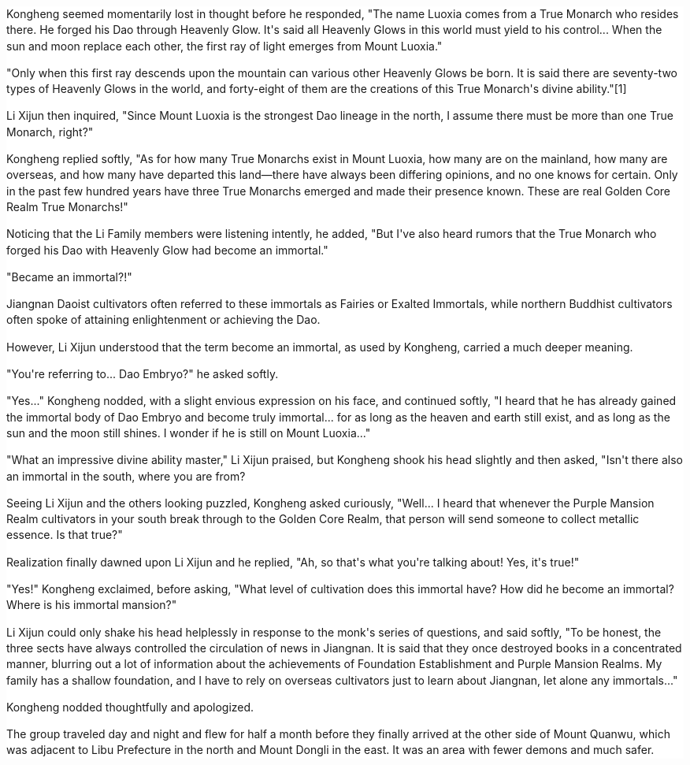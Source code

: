 Kongheng seemed momentarily lost in thought before he responded, "The name Luoxia comes from a True Monarch who resides there. He forged his Dao through Heavenly Glow. It's said all Heavenly Glows in this world must yield to his control... When the sun and moon replace each other, the first ray of light emerges from Mount Luoxia."

"Only when this first ray descends upon the mountain can various other Heavenly Glows be born. It is said there are seventy-two types of Heavenly Glows in the world, and forty-eight of them are the creations of this True Monarch's divine ability."[1]

Li Xijun then inquired, "Since Mount Luoxia is the strongest Dao lineage in the north, I assume there must be more than one True Monarch, right?"

Kongheng replied softly, "As for how many True Monarchs exist in Mount Luoxia, how many are on the mainland, how many are overseas, and how many have departed this land—there have always been differing opinions, and no one knows for certain. Only in the past few hundred years have three True Monarchs emerged and made their presence known. These are real Golden Core Realm True Monarchs!"

Noticing that the Li Family members were listening intently, he added, "But I've also heard rumors that the True Monarch who forged his Dao with Heavenly Glow had become an immortal."

"Became an immortal?!"

Jiangnan Daoist cultivators often referred to these immortals as Fairies or Exalted Immortals, while northern Buddhist cultivators often spoke of attaining enlightenment or achieving the Dao.

However, Li Xijun understood that the term become an immortal, as used by Kongheng, carried a much deeper meaning.

"You're referring to... Dao Embryo?" he asked softly.

"Yes..." Kongheng nodded, with a slight envious expression on his face, and continued softly, "I heard that he has already gained the immortal body of Dao Embryo and become truly immortal... for as long as the heaven and earth still exist, and as long as the sun and the moon still shines. I wonder if he is still on Mount Luoxia..."

"What an impressive divine ability master," Li Xijun praised, but Kongheng shook his head slightly and then asked, "Isn't there also an immortal in the south, where you are from?

Seeing Li Xijun and the others looking puzzled, Kongheng asked curiously, "Well... I heard that whenever the Purple Mansion Realm cultivators in your south break through to the Golden Core Realm, that person will send someone to collect metallic essence. Is that true?"

Realization finally dawned upon Li Xijun and he replied, "Ah, so that's what you're talking about! Yes, it's true!"

"Yes!" Kongheng exclaimed, before asking, "What level of cultivation does this immortal have? How did he become an immortal? Where is his immortal mansion?"

Li Xijun could only shake his head helplessly in response to the monk's series of questions, and said softly, "To be honest, the three sects have always controlled the circulation of news in Jiangnan. It is said that they once destroyed books in a concentrated manner, blurring out a lot of information about the achievements of Foundation Establishment and Purple Mansion Realms. My family has a shallow foundation, and I have to rely on overseas cultivators just to learn about Jiangnan, let alone any immortals..."

Kongheng nodded thoughtfully and apologized.

The group traveled day and night and flew for half a month before they finally arrived at the other side of Mount Quanwu, which was adjacent to Libu Prefecture in the north and Mount Dongli in the east. It was an area with fewer demons and much safer.
